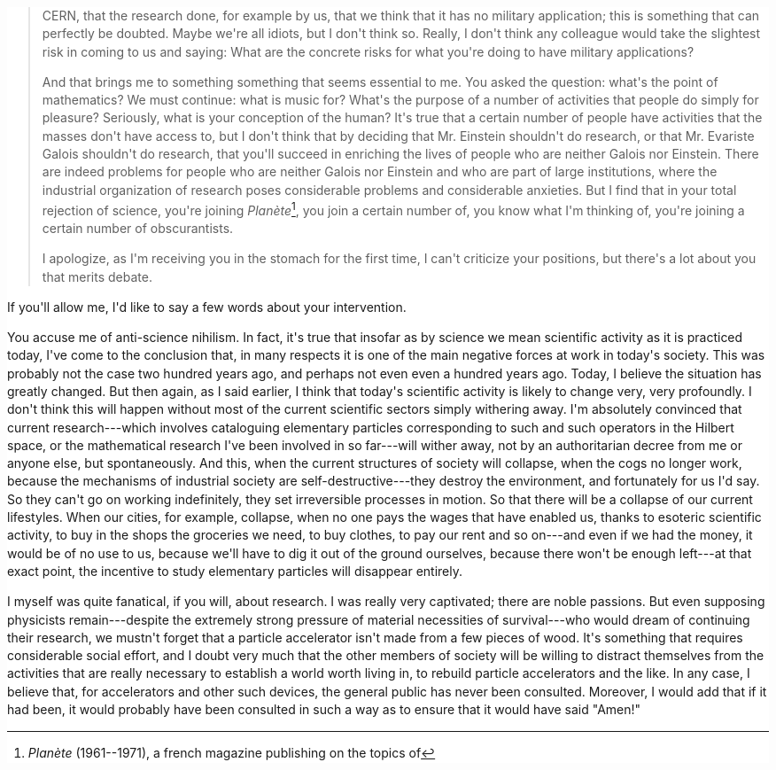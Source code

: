 > CERN, that the research done, for example by us, that we think that it has no
> military application; this is something that can perfectly be doubted. Maybe
> we're all idiots, but I don't think so. Really, I don't think any colleague
> would take the slightest risk in coming to us and saying: What are the
> concrete risks for what you're doing to have military applications?
>
> And that brings me to something something that seems essential to me. You
> asked the question: what's the point of mathematics? We must continue: what
> is music for? What's the purpose of a number of activities that people do
> simply for pleasure? Seriously, what is your conception of the human? It's
> true that a certain number of people have activities that the masses don't
> have access to, but I don't think that by deciding that Mr. Einstein
> shouldn't do research, or that Mr. Evariste Galois shouldn't do research,
> that you'll succeed in enriching the lives of people who are neither Galois
> nor Einstein. There are indeed problems for people who are neither Galois nor
> Einstein and who are part of large institutions, where the industrial
> organization of research poses considerable problems and considerable
> anxieties. But I find that in your total rejection of science, you're joining
> *Planète*[^7], you join a certain number of, you know what I'm thinking of,
> you're joining a certain number of obscurantists.
>
> I apologize, as I'm receiving you in the stomach for the first time, I can't
> criticize your positions, but there's a lot about you that merits debate.

If you'll allow me, I'd like to say a few words about your intervention.

You accuse me of anti-science nihilism. In fact, it's true that insofar as by
science we mean scientific activity as it is practiced today, I've come to the
conclusion that, in many respects it is one of the main negative forces at work
in today's society. This was probably not the case two hundred years ago, and
perhaps not even even a hundred years ago. Today, I believe the situation has
greatly changed. But then again, as I said earlier, I think that today's
scientific activity is likely to change very, very profoundly. I don't think
this will happen without most of the current scientific sectors simply
withering away. I'm absolutely convinced that current research---which involves
cataloguing elementary particles corresponding to such and such operators in
the Hilbert space, or the mathematical research I've been involved in so
far---will wither away, not by an authoritarian decree from me or anyone else,
but spontaneously. And this, when the current structures of society will
collapse, when the cogs no longer work, because the mechanisms of industrial
society are self-destructive---they destroy the environment, and fortunately
for us I'd say. So they can't go on working indefinitely, they set irreversible
processes in motion. So that there will be a collapse of our current lifestyles.
When our cities, for example, collapse, when no one pays the wages that have
enabled us, thanks to esoteric scientific activity, to buy in the shops the
groceries we need, to buy clothes, to pay our rent and so on---and even if we
had the money, it would be of no use to us, because we'll have to dig it out of
the ground ourselves, because there won't be enough left---at that exact point,
the incentive to study elementary particles will disappear entirely.

I myself was quite fanatical, if you will, about research. I was really very
captivated; there are noble passions. But even supposing physicists
remain---despite the extremely strong pressure of material necessities of
survival---who would dream of continuing their research, we mustn't forget that
a particle accelerator isn't made from a few pieces of wood. It's something
that requires considerable social effort, and I doubt very much that the other
members of society will be willing to distract themselves from the activities
that are really necessary to establish a world worth living in, to rebuild
particle accelerators and the like. In any case, I believe that, for
accelerators and other such devices, the general public has never been
consulted. Moreover, I would add that if it had been, it would probably have
been consulted in such a way as to ensure that it would have said "Amen!"


[^1]: The *New Alchemy Institute* is a group of agrobiology researchers founded
[^2]: Archived by [archivesautonomies.org](https://archivesautonomies.org/spip.php?rubrique718).
[^3]: <https://sciences-critiques.fr/allons-nous-continuer-la-recherche-scientifique/>
[^4]: <https://sniadecki.wordpress.com/2012/05/20/grothendieck-recherche>
[^5]: TODO: book reference
[^6]: <https://cds.cern.ch/record/912518/>
[^7]: *Planète* (1961--1971), a french magazine publishing on the topics of
[^8]: See Alexander Sutherland Neill, "Summerhill: A Radical Approach to Child
[^9]: *Centro Intercultural de Documentación* (CIDOC), a cultural center in the
[^10]: Archived by [archive.org](https://archive.org/details/pub_organic-gardening)
[^11]: Internationally acclaimed initiative of semi-professional healthcare
[^12]: <https://archivesautonomies.org/spip.php?article2637>
[^13]: Archived by [archivesautonomies.org](https://archivesautonomies.org/spip.php?rubrique531)
[^14]: TODO: find it
[^15]: See <https://en.wikipedia.org/wiki/Science_for_the_People>.
[^16]: One of the first anti-nuclear group in france, organizing protests